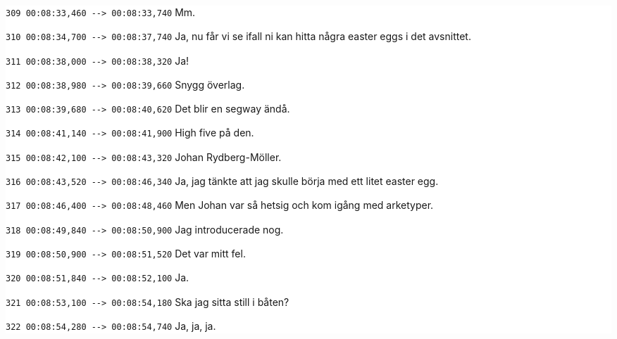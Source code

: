

`309 00:08:33,460 --> 00:08:33,740`
Mm.



`310 00:08:34,700 --> 00:08:37,740`
Ja, nu får vi se ifall ni kan hitta några easter eggs i det avsnittet.



`311 00:08:38,000 --> 00:08:38,320`
Ja\!



`312 00:08:38,980 --> 00:08:39,660`
Snygg överlag.



`313 00:08:39,680 --> 00:08:40,620`
Det blir en segway ändå.



`314 00:08:41,140 --> 00:08:41,900`
High five på den.



`315 00:08:42,100 --> 00:08:43,320`
Johan Rydberg-Möller.



`316 00:08:43,520 --> 00:08:46,340`
Ja, jag tänkte att jag skulle börja med ett litet easter egg.



`317 00:08:46,400 --> 00:08:48,460`
Men Johan var så hetsig och kom igång med arketyper.



`318 00:08:49,840 --> 00:08:50,900`
Jag introducerade nog.



`319 00:08:50,900 --> 00:08:51,520`
Det var mitt fel.



`320 00:08:51,840 --> 00:08:52,100`
Ja.



`321 00:08:53,100 --> 00:08:54,180`
Ska jag sitta still i båten?



`322 00:08:54,280 --> 00:08:54,740`
Ja, ja, ja.
